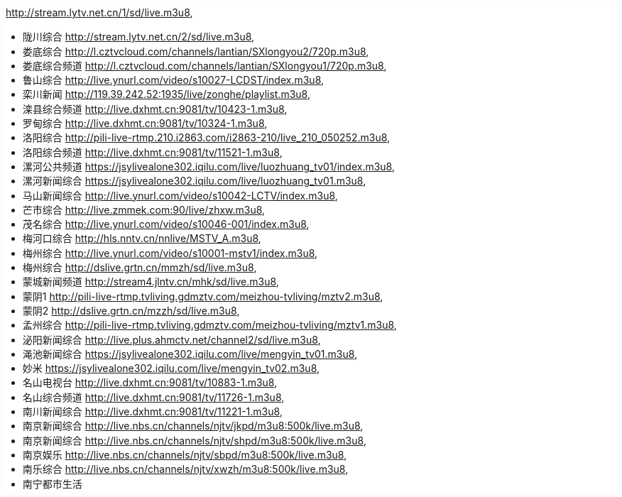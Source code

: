 http://stream.lytv.net.cn/1/sd/live.m3u8,
- 陇川综合
http://stream.lytv.net.cn/2/sd/live.m3u8,
- 娄底综合
http://l.cztvcloud.com/channels/lantian/SXlongyou2/720p.m3u8,
- 娄底综合频道
http://l.cztvcloud.com/channels/lantian/SXlongyou1/720p.m3u8,
- 鲁山综合
http://live.ynurl.com/video/s10027-LCDST/index.m3u8,
- 栾川新闻
http://119.39.242.52:1935/live/zonghe/playlist.m3u8,
- 滦县综合频道
http://live.dxhmt.cn:9081/tv/10423-1.m3u8,
- 罗甸综合
http://live.dxhmt.cn:9081/tv/10324-1.m3u8,
- 洛阳综合
http://pili-live-rtmp.210.i2863.com/i2863-210/live_210_050252.m3u8,
- 洛阳综合频道
http://live.dxhmt.cn:9081/tv/11521-1.m3u8,
- 漯河公共频道
https://jsylivealone302.iqilu.com/live/luozhuang_tv01/index.m3u8,
- 漯河新闻综合
https://jsylivealone302.iqilu.com/live/luozhuang_tv01.m3u8,
- 马山新闻综合
http://live.ynurl.com/video/s10042-LCTV/index.m3u8,
- 芒市综合
http://live.zmmek.com:90/live/zhxw.m3u8,
- 茂名综合
http://live.ynurl.com/video/s10046-001/index.m3u8,
- 梅河口综合
http://hls.nntv.cn/nnlive/MSTV_A.m3u8,
- 梅州综合
http://live.ynurl.com/video/s10001-mstv1/index.m3u8,
- 梅州综合
http://dslive.grtn.cn/mmzh/sd/live.m3u8,
- 蒙城新闻频道
http://stream4.jlntv.cn/mhk/sd/live.m3u8,
- 蒙阴1
http://pili-live-rtmp.tvliving.gdmztv.com/meizhou-tvliving/mztv2.m3u8,
- 蒙阴2
http://dslive.grtn.cn/mzzh/sd/live.m3u8,
- 孟州综合
http://pili-live-rtmp.tvliving.gdmztv.com/meizhou-tvliving/mztv1.m3u8,
- 泌阳新闻综合
http://live.plus.ahmctv.net/channel2/sd/live.m3u8,
- 渑池新闻综合
https://jsylivealone302.iqilu.com/live/mengyin_tv01.m3u8,
- 妙米
https://jsylivealone302.iqilu.com/live/mengyin_tv02.m3u8,
- 名山电视台
http://live.dxhmt.cn:9081/tv/10883-1.m3u8,
- 名山综合频道
http://live.dxhmt.cn:9081/tv/11726-1.m3u8,
- 南川新闻综合
http://live.dxhmt.cn:9081/tv/11221-1.m3u8,
- 南京新闻综合
http://live.nbs.cn/channels/njtv/jkpd/m3u8:500k/live.m3u8,
- 南京新闻综合
http://live.nbs.cn/channels/njtv/shpd/m3u8:500k/live.m3u8,
- 南京娱乐
http://live.nbs.cn/channels/njtv/sbpd/m3u8:500k/live.m3u8,
- 南乐综合
http://live.nbs.cn/channels/njtv/xwzh/m3u8:500k/live.m3u8,
- 南宁都市生活